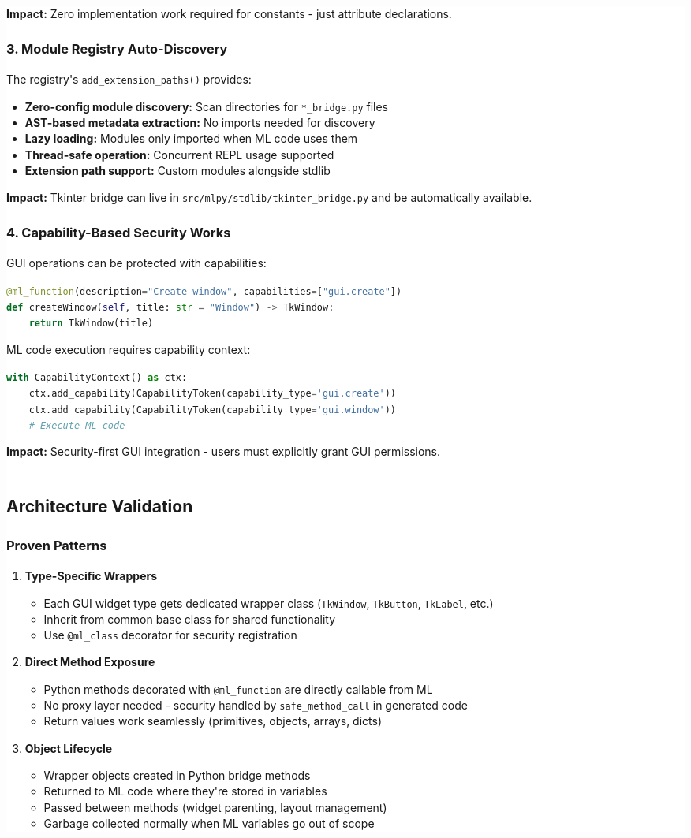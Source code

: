 **Impact:** Zero implementation work required for constants - just attribute declarations.

### 3. Module Registry Auto-Discovery
The registry's `add_extension_paths()` provides:

- **Zero-config module discovery:** Scan directories for `*_bridge.py` files
- **AST-based metadata extraction:** No imports needed for discovery
- **Lazy loading:** Modules only imported when ML code uses them
- **Thread-safe operation:** Concurrent REPL usage supported
- **Extension path support:** Custom modules alongside stdlib

**Impact:** Tkinter bridge can live in `src/mlpy/stdlib/tkinter_bridge.py` and be automatically available.

### 4. Capability-Based Security Works
GUI operations can be protected with capabilities:

```python
@ml_function(description="Create window", capabilities=["gui.create"])
def createWindow(self, title: str = "Window") -> TkWindow:
    return TkWindow(title)
```

ML code execution requires capability context:
```python
with CapabilityContext() as ctx:
    ctx.add_capability(CapabilityToken(capability_type='gui.create'))
    ctx.add_capability(CapabilityToken(capability_type='gui.window'))
    # Execute ML code
```

**Impact:** Security-first GUI integration - users must explicitly grant GUI permissions.

---

## Architecture Validation

### Proven Patterns

1. **Type-Specific Wrappers**
   - Each GUI widget type gets dedicated wrapper class (`TkWindow`, `TkButton`, `TkLabel`, etc.)
   - Inherit from common base class for shared functionality
   - Use `@ml_class` decorator for security registration

2. **Direct Method Exposure**
   - Python methods decorated with `@ml_function` are directly callable from ML
   - No proxy layer needed - security handled by `safe_method_call` in generated code
   - Return values work seamlessly (primitives, objects, arrays, dicts)

3. **Object Lifecycle**
   - Wrapper objects created in Python bridge methods
   - Returned to ML code where they're stored in variables
   - Passed between methods (widget parenting, layout management)
   - Garbage collected normally when ML variables go out of scope
